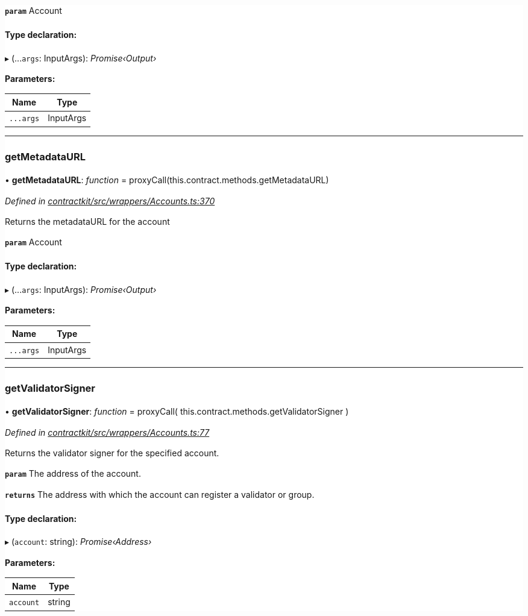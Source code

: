 **`param`** Account

#### Type declaration:

▸ (...`args`: InputArgs): *Promise‹Output›*

**Parameters:**

Name | Type |
------ | ------ |
`...args` | InputArgs |

___

###  getMetadataURL

• **getMetadataURL**: *function* = proxyCall(this.contract.methods.getMetadataURL)

*Defined in [contractkit/src/wrappers/Accounts.ts:370](https://github.com/celo-org/celo-monorepo/blob/master/packages/sdk/contractkit/src/wrappers/Accounts.ts#L370)*

Returns the metadataURL for the account

**`param`** Account

#### Type declaration:

▸ (...`args`: InputArgs): *Promise‹Output›*

**Parameters:**

Name | Type |
------ | ------ |
`...args` | InputArgs |

___

###  getValidatorSigner

• **getValidatorSigner**: *function* = proxyCall(
    this.contract.methods.getValidatorSigner
  )

*Defined in [contractkit/src/wrappers/Accounts.ts:77](https://github.com/celo-org/celo-monorepo/blob/master/packages/sdk/contractkit/src/wrappers/Accounts.ts#L77)*

Returns the validator signer for the specified account.

**`param`** The address of the account.

**`returns`** The address with which the account can register a validator or group.

#### Type declaration:

▸ (`account`: string): *Promise‹Address›*

**Parameters:**

Name | Type |
------ | ------ |
`account` | string |
